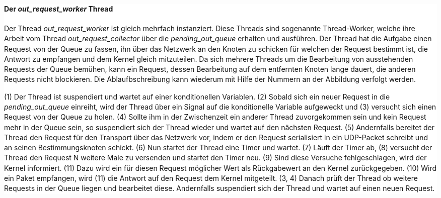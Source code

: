 #### Der *out\_request\_worker* Thread

Der Thread *out\_request\_worker* ist gleich mehrfach instanziert. Diese
Threads sind sogenannte Thread-Worker, welche ihre Arbeit vom Thread
*out\_request\_collector* über die *pending\_out\_queue* erhalten und
ausführen. Der Thread hat die Aufgabe einen Request von der Queue zu
fassen, ihn über das Netzwerk an den Knoten zu schicken für welchen der
Request bestimmt ist, die Antwort zu empfangen und dem Kernel gleich
mitzuteilen. Da sich mehrere Threads um die Bearbeitung von ausstehenden
Requests der Queue bemühen, kann ein Request, dessen Bearbeitung auf dem
entfernten Knoten lange dauert, die anderen Requests nicht blockieren.
Die Ablaufbschreibung kann wiederum mit Hilfe der Nummern an der
Abbildung verfolgt werden.

\(1\) Der Thread ist suspendiert und wartet auf einer konditionellen
Variablen. (2) Sobald sich ein neuer Request in die
*pending\_out\_queue* einreiht, wird der Thread über ein Signal auf die
konditionelle Variable aufgeweckt und (3) versucht sich einen Request
von der Queue zu holen. (4) Sollte ihm in der Zwischenzeit ein anderer
Thread zuvorgekommen sein und kein Request mehr in der Queue sein, so
suspendiert sich der Thread wieder und wartet auf den nächsten Request.
(5) Andernfalls bereitet der Thread den Request für den Transport über
das Netzwerk vor, indem er den Request serialisiert in ein UDP-Packet
schreibt und an seinen Bestimmungsknoten schickt. (6) Nun startet der
Thread eine Timer und wartet. (7) Läuft der Timer ab, (8) versucht der
Thread den Request N weitere Male zu versenden und startet den Timer
neu. (9) Sind diese Versuche fehlgeschlagen, wird der Kernel informiert.
(11) Dazu wird ein für diesen Request möglicher Wert als Rückgabewert an
den Kernel zurückgegeben. (10) Wird ein Paket empfangen, wird (11) die
Antwort auf den Request dem Kernel mitgeteilt. (3, 4) Danach prüft der
Thread ob weitere Requests in der Queue liegen und bearbeitet diese.
Andernfalls suspendiert sich der Thread und wartet auf einen neuen
Request.
